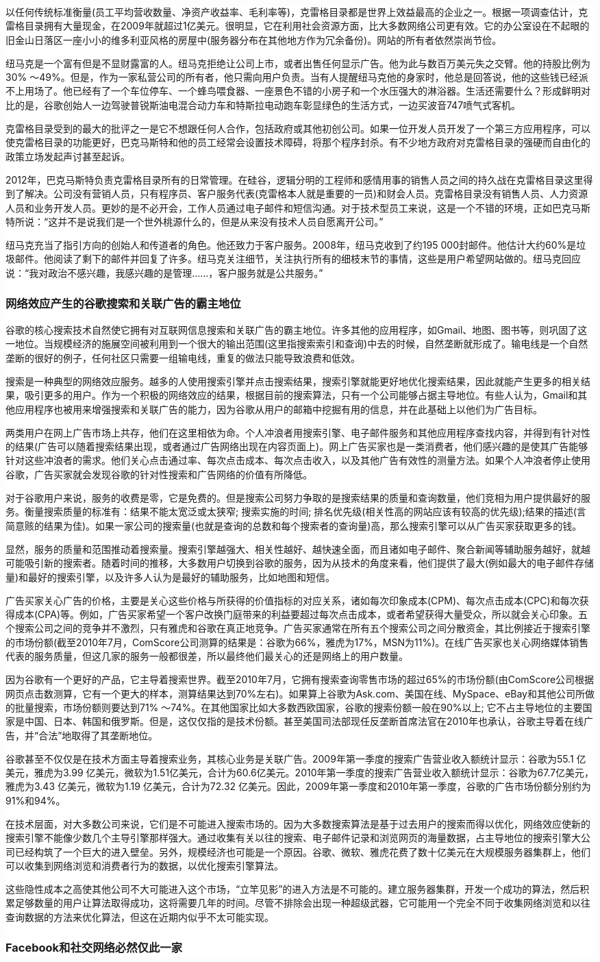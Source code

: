 以任何传统标准衡量(员工平均营收数量、净资产收益率、毛利率等)，克雷格目录都是世界上效益最高的企业之一。根据一项调查估计，克雷格目录拥有大量现金，在2009年就超过1亿美元。很明显，它在利用社会资源方面，比大多数网络公司更有效。它的办公室设在不起眼的旧金山日落区一座小小的维多利亚风格的房屋中(服务器分布在其他地方作为冗余备份)。网站的所有者依然崇尚节俭。

纽马克是一个富有但是不显财露富的人。纽马克拒绝让公司上市，或者出售任何显示广告。他为此与数百万美元失之交臂。他的持股比例为30% ～49%。但是，作为一家私营公司的所有者，他只需向用户负责。当有人提醒纽马克他的身家时，他总是回答说，他的这些钱已经派不上用场了。他已经有了一个车位停车、一个蜂鸟喂食器、一座景色不错的小房子和一个水压强大的淋浴器。生活还需要什么？形成鲜明对比的是，谷歌创始人一边驾驶普锐斯油电混合动力车和特斯拉电动跑车彰显绿色的生活方式，一边买波音747喷气式客机。

克雷格目录受到的最大的批评之一是它不想跟任何人合作，包括政府或其他初创公司。如果一位开发人员开发了一个第三方应用程序，可以使克雷格目录的功能更好，巴克马斯特和他的员工经常会设置技术障碍，将那个程序封杀。有不少地方政府对克雷格目录的强硬而自由化的政策立场发起声讨甚至起诉。

2012年，巴克马斯特负责克雷格目录所有的日常管理。在硅谷，逻辑分明的工程师和感情用事的销售人员之间的持久战在克雷格目录这里得到了解决。公司没有营销人员，只有程序员、客户服务代表(克雷格本人就是重要的一员)和财会人员。克雷格目录没有销售人员、人力资源人员和业务开发人员。更妙的是不必开会，工作人员通过电子邮件和短信沟通。对于技术型员工来说，这是一个不错的环境，正如巴克马斯特所说：“这并不是说我们是一个世外桃源什么的，但是从来没有技术人员自愿离开公司。”

纽马克充当了指引方向的创始人和传道者的角色。他还致力于客户服务。2008年，纽马克收到了约195 000封邮件。他估计大约60%是垃圾邮件。他阅读了剩下的邮件并回复了许多。纽马克关注细节，关注执行所有的细枝末节的事情，这些是用户希望网站做的。纽马克回应说：“我对政治不感兴趣，我感兴趣的是管理……，客户服务就是公共服务。”

### 网络效应产生的谷歌搜索和关联广告的霸主地位

谷歌的核心搜索技术自然使它拥有对互联网信息搜索和关联广告的霸主地位。许多其他的应用程序，如Gmail、地图、图书等，则巩固了这一地位。当规模经济的施展空间被利用到一个很大的输出范围(这里指搜索索引和查询)中去的时候，自然垄断就形成了。输电线是一个自然垄断的很好的例子，任何社区只需要一组输电线，重复的做法只能导致浪费和低效。

搜索是一种典型的网络效应服务。越多的人使用搜索引擎并点击搜索结果，搜索引擎就能更好地优化搜索结果，因此就能产生更多的相关结果，吸引更多的用户。作为一个积极的网络效应的结果，根据目前的搜索算法，只有一个公司能够占据主导地位。有些人认为，Gmail和其他应用程序也被用来增强搜索和关联广告的能力，因为谷歌从用户的邮箱中挖掘有用的信息，并在此基础上以他们为广告目标。

两类用户在网上广告市场上共存，他们在这里相依为命。个人冲浪者用搜索引擎、电子邮件服务和其他应用程序查找内容，并得到有针对性的结果(广告可以随着搜索结果出现，或者通过广告网络出现在内容页面上)。网上广告买家也是一类消费者，他们感兴趣的是使其广告能够针对这些冲浪者的需求。他们关心点击通过率、每次点击成本、每次点击收入，以及其他广告有效性的测量方法。如果个人冲浪者停止使用谷歌，广告买家就会发现谷歌的针对性搜索和广告网络的价值有所降低。

对于谷歌用户来说，服务的收费是零，它是免费的。但是搜索公司努力争取的是搜索结果的质量和查询数量，他们竞相为用户提供最好的服务。衡量搜索质量的标准有：结果不能太宽泛或太狭窄; 搜索实施的时间; 排名优先级(相关性高的网站应该有较高的优先级);结果的描述(言简意赅的结果为佳)。如果一家公司的搜索量(也就是查询的总数和每个搜索者的查询量)高，那么搜索引擎可以从广告买家获取更多的钱。

显然，服务的质量和范围推动着搜索量。搜索引擎越强大、相关性越好、越快速全面，而且诸如电子邮件、聚合新闻等辅助服务越好，就越可能吸引新的搜索者。随着时间的推移，大多数用户切换到谷歌的服务，因为从技术的角度来看，他们提供了最大(例如最大的电子邮件存储量)和最好的搜索引擎，以及许多人认为是最好的辅助服务，比如地图和短信。

广告买家关心广告的价格，主要是关心这些价格与所获得的价值指标的对应关系，诸如每次印象成本(CPM)、每次点击成本(CPC)和每次获得成本(CPA)等。例如，广告买家希望一个客户改换门庭带来的利益要超过每次点击成本，或者希望获得大量受众，所以就会关心印象。五个搜索公司之间的竞争并不激烈，只有雅虎和谷歌在真正地竞争。广告买家通常在所有五个搜索公司之间分散资金，其比例接近于搜索引擎的市场份额(截至2010年7月，ComScore公司测算的结果是：谷歌为66%，雅虎为17%，MSN为11%)。在线广告买家也关心网络媒体销售代表的服务质量，但这几家的服务一般都很差，所以最终他们最关心的还是网络上的用户数量。

因为谷歌有一个更好的产品，它主导着搜索世界。截至2010年7月，它拥有搜索查询零售市场的超过65%的市场份额(由ComScore公司根据网页点击数测算，它有一个更大的样本，测算结果达到70%左右)。如果算上谷歌为Ask.com、美国在线、MySpace、eBay和其他公司所做的批量搜索，市场份额则要达到71% ～74%。在其他国家比如大多数西欧国家，谷歌的搜索份额一般在90%以上; 它不占主导地位的主要国家是中国、日本、韩国和俄罗斯。但是，这仅仅指的是技术份额。甚至美国司法部现任反垄断首席法官在2010年也承认，谷歌主导着在线广告，并“合法”地取得了其垄断地位。

谷歌甚至不仅仅是在技术方面主导着搜索业务，其核心业务是关联广告。2009年第一季度的搜索广告营业收入额统计显示：谷歌为55.1 亿美元，雅虎为3.99 亿美元，微软为1.51亿美元，合计为60.6亿美元。2010年第一季度的搜索广告营业收入额统计显示：谷歌为67.7亿美元，雅虎为3.43 亿美元，微软为1.19 亿美元，合计为72.32 亿美元。因此，2009年第一季度和2010年第一季度，谷歌的广告市场份额分别约为91%和94%。

在技术层面，对大多数公司来说，它们是不可能进入搜索市场的。因为大多数搜索算法是基于过去用户的搜索而得以优化，网络效应使新的搜索引擎不能像少数几个主导引擎那样强大。通过收集有关以往的搜索、电子邮件记录和浏览网页的海量数据，占主导地位的搜索引擎大公司已经构筑了一个巨大的进入壁垒。另外，规模经济也可能是一个原因。谷歌、微软、雅虎花费了数十亿美元在大规模服务器集群上，他们可以收集到网络浏览和消费者行为的数据，以优化搜索引擎算法。

这些隐性成本之高使其他公司不大可能进入这个市场，“立竿见影”的进入方法是不可能的。建立服务器集群，开发一个成功的算法，然后积累足够数量的用户让算法取得成功，这将需要几年的时间。尽管不排除会出现一种超级武器，它可能用一个完全不同于收集网络浏览和以往查询数据的方法来优化算法，但这在近期内似乎不太可能实现。

### Facebook和社交网络必然仅此一家
